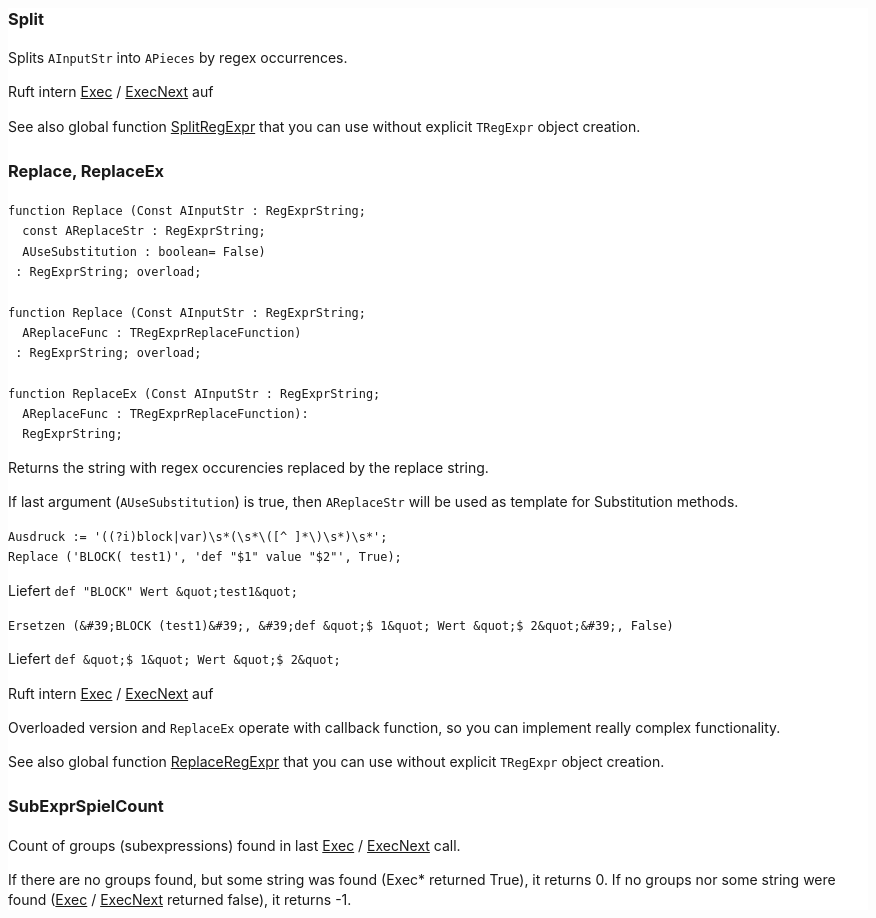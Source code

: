 ### Split

Splits `AInputStr` into `APieces` by regex occurrences.

Ruft intern [Exec](#exec) / [ExecNext](#execnext) auf

See also global function [SplitRegExpr](#splitregexpr) that you can use
without explicit `TRegExpr` object creation.

<a name="Replace"></a>

### Replace, ReplaceEx

    function Replace (Const AInputStr : RegExprString;
      const AReplaceStr : RegExprString;
      AUseSubstitution : boolean= False)
     : RegExprString; overload;

    function Replace (Const AInputStr : RegExprString;
      AReplaceFunc : TRegExprReplaceFunction)
     : RegExprString; overload;

    function ReplaceEx (Const AInputStr : RegExprString;
      AReplaceFunc : TRegExprReplaceFunction):
      RegExprString;

Returns the string with regex occurencies replaced by the replace
string.

If last argument (`AUseSubstitution`) is true, then `AReplaceStr` will
be used as template for Substitution methods.

    Ausdruck := '((?i)block|var)\s*(\s*\([^ ]*\)\s*)\s*';
    Replace ('BLOCK( test1)', 'def "$1" value "$2"', True);

Liefert `def "BLOCK" Wert &quot;test1&quot;`

    Ersetzen (&#39;BLOCK (test1)&#39;, &#39;def &quot;$ 1&quot; Wert &quot;$ 2&quot;&#39;, False)

Liefert `def &quot;$ 1&quot; Wert &quot;$ 2&quot;`

Ruft intern [Exec](#exec) / [ExecNext](#execnext) auf

Overloaded version and `ReplaceEx` operate with callback function, so
you can implement really complex functionality.

See also global function [ReplaceRegExpr](#replaceregexpr) that you can
use without explicit `TRegExpr` object creation.

### SubExprSpielCount

Count of groups (subexpressions) found in last [Exec](#exec) /
[ExecNext](#execnext) call.

If there are no groups found, but some string was found (Exec\* returned
True), it returns 0. If no groups nor some string were found
([Exec](#exec) / [ExecNext](#execnext) returned false), it returns -1.
